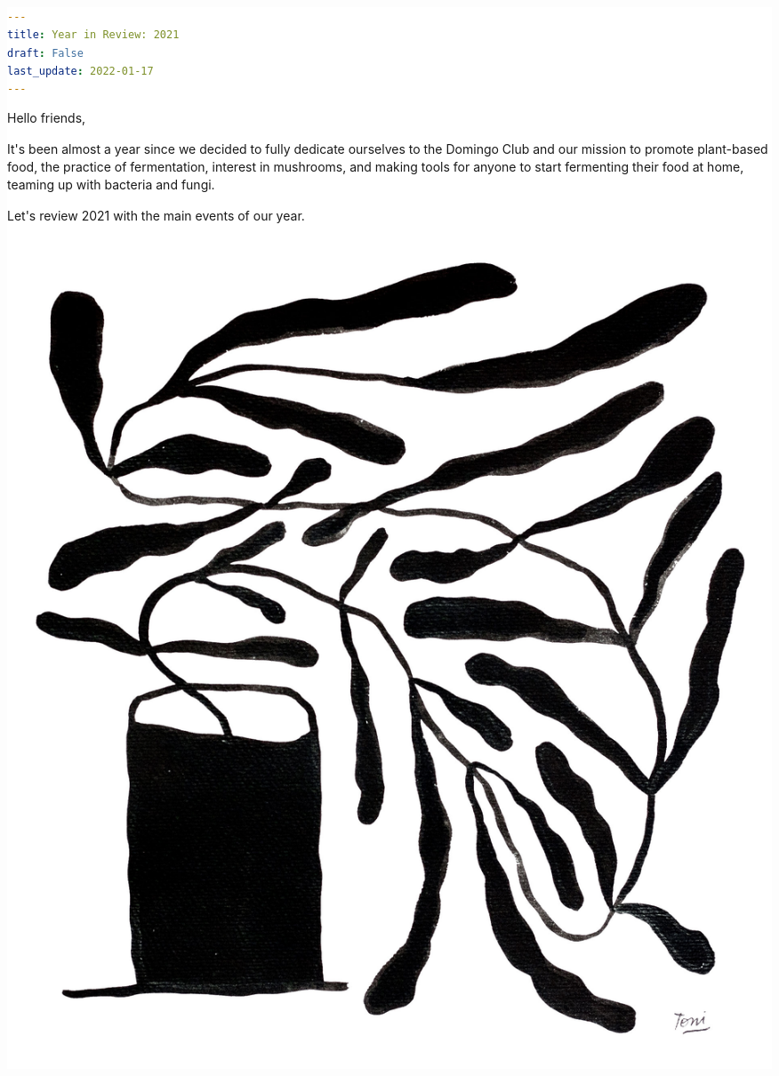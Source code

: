 ```yaml
---
title: Year in Review: 2021
draft: False
last_update: 2022-01-17
---
```


Hello friends,

It's been almost a year since we decided to fully dedicate ourselves to the Domingo Club and our mission to promote plant-based food, the practice of fermentation, interest in mushrooms, and making tools for anyone to start fermenting their food at home, teaming up with bacteria and fungi.

Let's review 2021 with the main events of our year.

![When Toni thinks of our new fermenter](domingo-2022-focus404.jpg)
